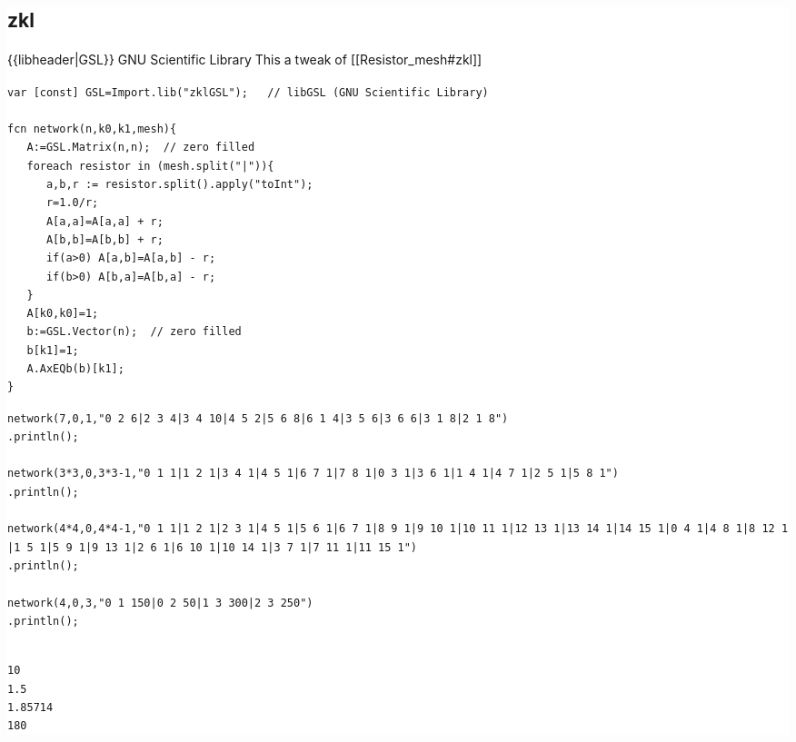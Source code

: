 

## zkl

{{libheader|GSL}} GNU Scientific Library
This a tweak of [[Resistor_mesh#zkl]]

```zkl
var [const] GSL=Import.lib("zklGSL");	// libGSL (GNU Scientific Library)

fcn network(n,k0,k1,mesh){
   A:=GSL.Matrix(n,n);  // zero filled
   foreach resistor in (mesh.split("|")){
      a,b,r := resistor.split().apply("toInt");
      r=1.0/r;
      A[a,a]=A[a,a] + r;
      A[b,b]=A[b,b] + r;
      if(a>0) A[a,b]=A[a,b] - r;
      if(b>0) A[b,a]=A[b,a] - r;
   }
   A[k0,k0]=1;
   b:=GSL.Vector(n);  // zero filled
   b[k1]=1;
   A.AxEQb(b)[k1];
}
```


```zkl
network(7,0,1,"0 2 6|2 3 4|3 4 10|4 5 2|5 6 8|6 1 4|3 5 6|3 6 6|3 1 8|2 1 8")
.println();

network(3*3,0,3*3-1,"0 1 1|1 2 1|3 4 1|4 5 1|6 7 1|7 8 1|0 3 1|3 6 1|1 4 1|4 7 1|2 5 1|5 8 1")
.println();

network(4*4,0,4*4-1,"0 1 1|1 2 1|2 3 1|4 5 1|5 6 1|6 7 1|8 9 1|9 10 1|10 11 1|12 13 1|13 14 1|14 15 1|0 4 1|4 8 1|8 12 1|1 5 1|5 9 1|9 13 1|2 6 1|6 10 1|10 14 1|3 7 1|7 11 1|11 15 1")
.println();

network(4,0,3,"0 1 150|0 2 50|1 3 300|2 3 250")
.println();
```

```txt

10
1.5
1.85714
180

```

